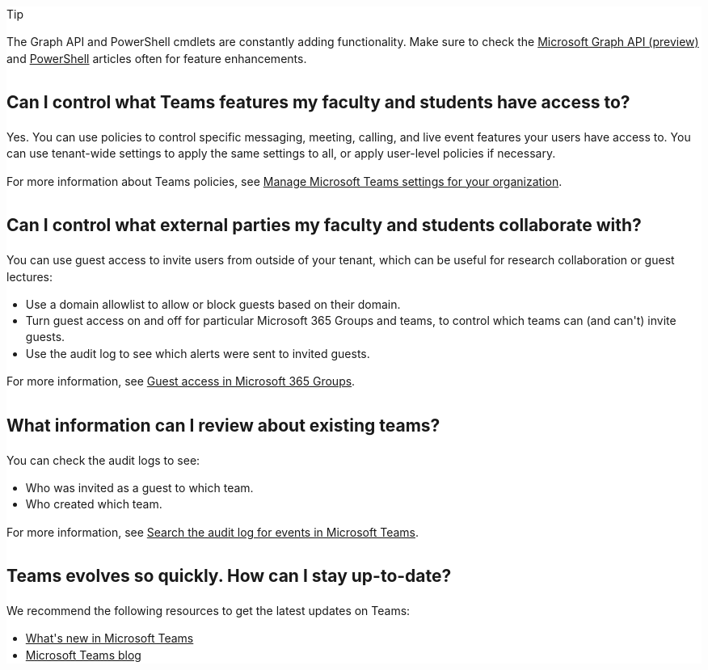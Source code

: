 > [!TIP]
> The Graph API and PowerShell cmdlets are constantly adding functionality. Make sure to check the [Microsoft Graph API (preview)](/graph/api/resources/teams-api-overview) and [PowerShell](/powershell/module/teams/) articles often for feature enhancements.  

## Can I control what Teams features my faculty and students have access to?

Yes. You can use policies to control specific messaging, meeting, calling, and live event features your users have access to. You can use tenant-wide settings to apply the same settings to all, or apply user-level policies if necessary.

For more information about Teams policies, see [Manage Microsoft Teams settings for your organization](enable-features-office-365.md).

## Can I control what external parties my faculty and students collaborate with?

You can use guest access to invite users from outside of your tenant, which can be useful for research collaboration or guest lectures:

- Use a domain allowlist to allow or block guests based on their domain.
- Turn guest access on and off for particular Microsoft 365 Groups and teams, to control which teams can (and can't) invite guests.
- Use the audit log to see which alerts were sent to invited guests.

For more information, see [Guest access in Microsoft 365 Groups](https://support.office.com/article/Guest-access-in-Office-365-Groups-bfc7a840-868f-4fd6-a390-f347bf51aff6#PickTab=Manage).

## What information can I review about existing teams?

You can check the audit logs to see:

- Who was invited as a guest to which team.
- Who created which team.

For more information, see [Search the audit log for events in Microsoft Teams](audit-log-events.md).

## Teams evolves so quickly. How can I stay up-to-date?

We recommend the following resources to get the latest updates on Teams:

- [What's new in Microsoft Teams](https://support.office.com/article/What-s-new-in-Microsoft-Teams-d7092a6d-c896-424c-b362-a472d5f105de)
- [Microsoft Teams blog](https://techcommunity.microsoft.com/t5/Microsoft-Teams-Blog/bg-p/MicrosoftTeamsBlog)
